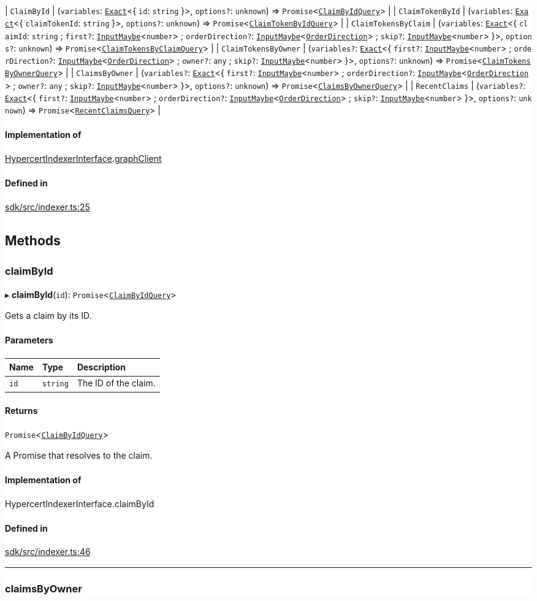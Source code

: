 | `ClaimById`          | (`variables`: [`Exact`](../modules/internal.md#exact)<{ `id`: `string` }\>, `options?`: `unknown`) => `Promise`<[`ClaimByIdQuery`](../modules/internal.md#claimbyidquery)\>                                                                                                                                                                                                                                                                                                            |
| `ClaimTokenById`     | (`variables`: [`Exact`](../modules/internal.md#exact)<{ `claimTokenId`: `string` }\>, `options?`: `unknown`) => `Promise`<[`ClaimTokenByIdQuery`](../modules/internal.md#claimtokenbyidquery)\>                                                                                                                                                                                                                                                                                        |
| `ClaimTokensByClaim` | (`variables`: [`Exact`](../modules/internal.md#exact)<{ `claimId`: `string` ; `first?`: [`InputMaybe`](../modules/internal.md#inputmaybe)<`number`\> ; `orderDirection?`: [`InputMaybe`](../modules/internal.md#inputmaybe)<[`OrderDirection`](../modules/internal.md#orderdirection)\> ; `skip?`: [`InputMaybe`](../modules/internal.md#inputmaybe)<`number`\> }\>, `options?`: `unknown`) => `Promise`<[`ClaimTokensByClaimQuery`](../modules/internal.md#claimtokensbyclaimquery)\> |
| `ClaimTokensByOwner` | (`variables?`: [`Exact`](../modules/internal.md#exact)<{ `first?`: [`InputMaybe`](../modules/internal.md#inputmaybe)<`number`\> ; `orderDirection?`: [`InputMaybe`](../modules/internal.md#inputmaybe)<[`OrderDirection`](../modules/internal.md#orderdirection)\> ; `owner?`: `any` ; `skip?`: [`InputMaybe`](../modules/internal.md#inputmaybe)<`number`\> }\>, `options?`: `unknown`) => `Promise`<[`ClaimTokensByOwnerQuery`](../modules/internal.md#claimtokensbyownerquery)\>    |
| `ClaimsByOwner`      | (`variables?`: [`Exact`](../modules/internal.md#exact)<{ `first?`: [`InputMaybe`](../modules/internal.md#inputmaybe)<`number`\> ; `orderDirection?`: [`InputMaybe`](../modules/internal.md#inputmaybe)<[`OrderDirection`](../modules/internal.md#orderdirection)\> ; `owner?`: `any` ; `skip?`: [`InputMaybe`](../modules/internal.md#inputmaybe)<`number`\> }\>, `options?`: `unknown`) => `Promise`<[`ClaimsByOwnerQuery`](../modules/internal.md#claimsbyownerquery)\>              |
| `RecentClaims`       | (`variables?`: [`Exact`](../modules/internal.md#exact)<{ `first?`: [`InputMaybe`](../modules/internal.md#inputmaybe)<`number`\> ; `orderDirection?`: [`InputMaybe`](../modules/internal.md#inputmaybe)<[`OrderDirection`](../modules/internal.md#orderdirection)\> ; `skip?`: [`InputMaybe`](../modules/internal.md#inputmaybe)<`number`\> }\>, `options?`: `unknown`) => `Promise`<[`RecentClaimsQuery`](../modules/internal.md#recentclaimsquery)\>                                  |

#### Implementation of

[HypercertIndexerInterface](../interfaces/HypercertIndexerInterface.md).[graphClient](../interfaces/HypercertIndexerInterface.md#graphclient)

#### Defined in

[sdk/src/indexer.ts:25](https://github.com/Network-Goods/hypercerts/blob/721e383/sdk/src/indexer.ts#L25)

## Methods

### claimById

▸ **claimById**(`id`): `Promise`<[`ClaimByIdQuery`](../modules/internal.md#claimbyidquery)\>

Gets a claim by its ID.

#### Parameters

| Name | Type     | Description          |
| :--- | :------- | :------------------- |
| `id` | `string` | The ID of the claim. |

#### Returns

`Promise`<[`ClaimByIdQuery`](../modules/internal.md#claimbyidquery)\>

A Promise that resolves to the claim.

#### Implementation of

HypercertIndexerInterface.claimById

#### Defined in

[sdk/src/indexer.ts:46](https://github.com/Network-Goods/hypercerts/blob/721e383/sdk/src/indexer.ts#L46)

---

### claimsByOwner
